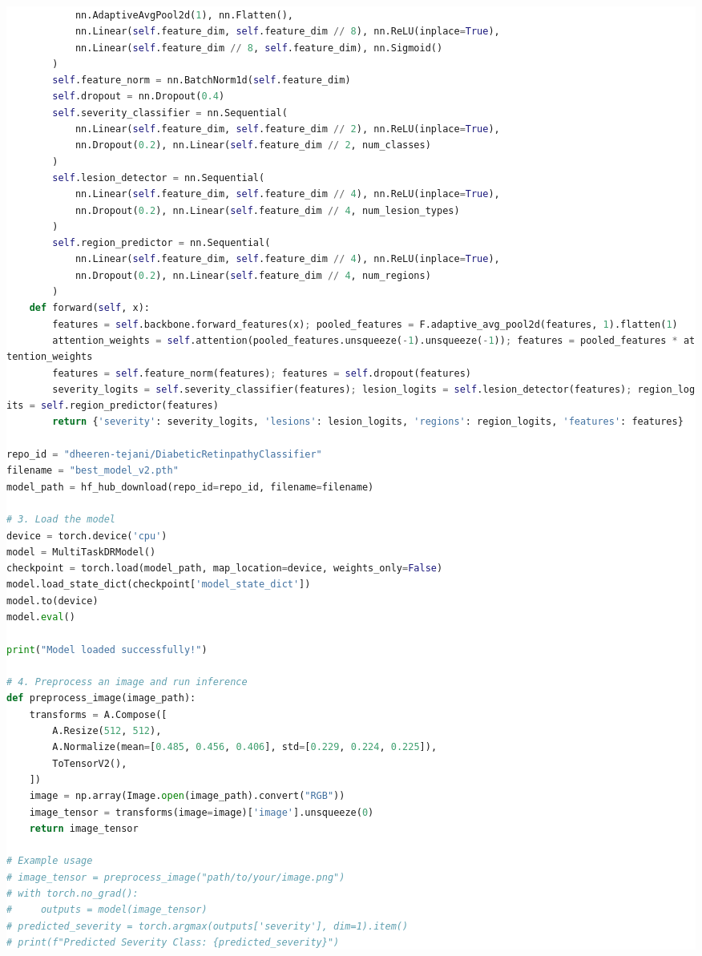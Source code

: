 ```python
            nn.AdaptiveAvgPool2d(1), nn.Flatten(),
            nn.Linear(self.feature_dim, self.feature_dim // 8), nn.ReLU(inplace=True),
            nn.Linear(self.feature_dim // 8, self.feature_dim), nn.Sigmoid()
        )
        self.feature_norm = nn.BatchNorm1d(self.feature_dim)
        self.dropout = nn.Dropout(0.4)
        self.severity_classifier = nn.Sequential(
            nn.Linear(self.feature_dim, self.feature_dim // 2), nn.ReLU(inplace=True),
            nn.Dropout(0.2), nn.Linear(self.feature_dim // 2, num_classes)
        )
        self.lesion_detector = nn.Sequential(
            nn.Linear(self.feature_dim, self.feature_dim // 4), nn.ReLU(inplace=True),
            nn.Dropout(0.2), nn.Linear(self.feature_dim // 4, num_lesion_types)
        )
        self.region_predictor = nn.Sequential(
            nn.Linear(self.feature_dim, self.feature_dim // 4), nn.ReLU(inplace=True),
            nn.Dropout(0.2), nn.Linear(self.feature_dim // 4, num_regions)
        )
    def forward(self, x):
        features = self.backbone.forward_features(x); pooled_features = F.adaptive_avg_pool2d(features, 1).flatten(1)
        attention_weights = self.attention(pooled_features.unsqueeze(-1).unsqueeze(-1)); features = pooled_features * attention_weights
        features = self.feature_norm(features); features = self.dropout(features)
        severity_logits = self.severity_classifier(features); lesion_logits = self.lesion_detector(features); region_logits = self.region_predictor(features)
        return {'severity': severity_logits, 'lesions': lesion_logits, 'regions': region_logits, 'features': features}

repo_id = "dheeren-tejani/DiabeticRetinpathyClassifier"
filename = "best_model_v2.pth"
model_path = hf_hub_download(repo_id=repo_id, filename=filename)

# 3. Load the model
device = torch.device('cpu')
model = MultiTaskDRModel()
checkpoint = torch.load(model_path, map_location=device, weights_only=False)
model.load_state_dict(checkpoint['model_state_dict'])
model.to(device)
model.eval()

print("Model loaded successfully!")

# 4. Preprocess an image and run inference
def preprocess_image(image_path):
    transforms = A.Compose([
        A.Resize(512, 512),
        A.Normalize(mean=[0.485, 0.456, 0.406], std=[0.229, 0.224, 0.225]),
        ToTensorV2(),
    ])
    image = np.array(Image.open(image_path).convert("RGB"))
    image_tensor = transforms(image=image)['image'].unsqueeze(0)
    return image_tensor

# Example usage
# image_tensor = preprocess_image("path/to/your/image.png")
# with torch.no_grad():
#     outputs = model(image_tensor)
# predicted_severity = torch.argmax(outputs['severity'], dim=1).item()
# print(f"Predicted Severity Class: {predicted_severity}")
```
